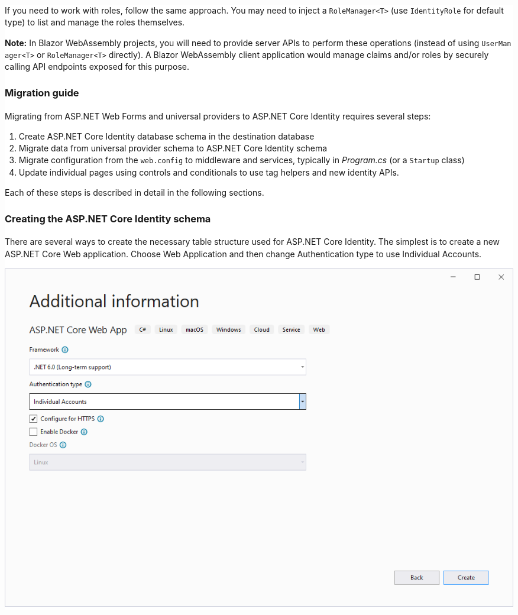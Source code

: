 If you need to work with roles, follow the same approach. You may need to inject a `RoleManager<T>` (use `IdentityRole` for default type) to list and manage the roles themselves.

**Note:** In Blazor WebAssembly projects, you will need to provide server APIs to perform these operations (instead of using `UserManager<T>` or `RoleManager<T>` directly). A Blazor WebAssembly client application would manage claims and/or roles by securely calling API endpoints exposed for this purpose.

### Migration guide

Migrating from ASP.NET Web Forms and universal providers to ASP.NET Core Identity requires several steps:

1. Create ASP.NET Core Identity database schema in the destination database
2. Migrate data from universal provider schema to ASP.NET Core Identity schema
3. Migrate configuration from the `web.config` to middleware and services, typically in *Program.cs* (or a `Startup` class)
4. Update individual pages using controls and conditionals to use tag helpers and new identity APIs.

Each of these steps is described in detail in the following sections.

### Creating the ASP.NET Core Identity schema

There are several ways to create the necessary table structure used for ASP.NET Core Identity. The simplest is to create a new ASP.NET Core Web application. Choose Web Application and then change Authentication type to use Individual Accounts.

![new project with individual accounts](./media/security/individual-user-accounts.png)
